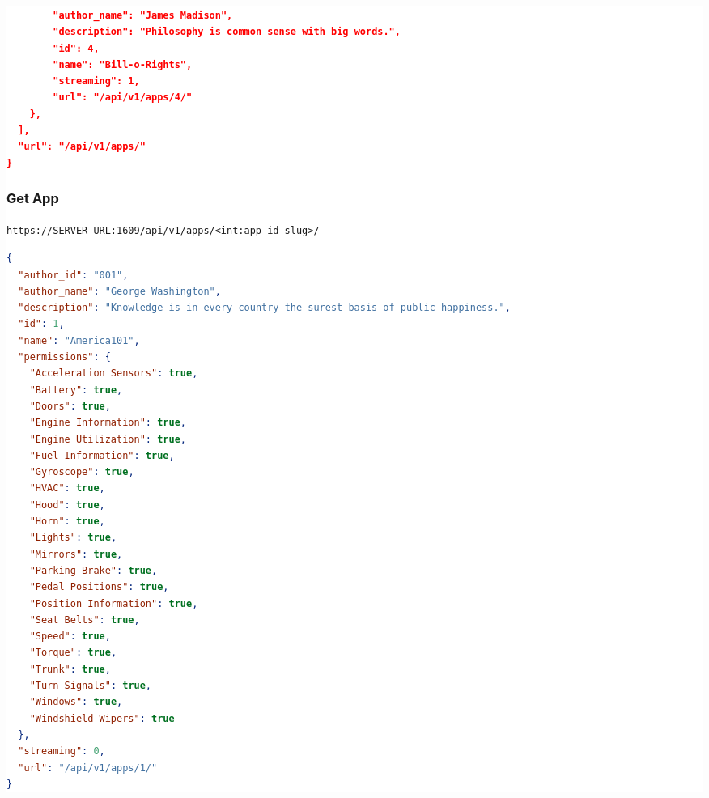 ```json
        "author_name": "James Madison",
        "description": "Philosophy is common sense with big words.",
        "id": 4,
        "name": "Bill-o-Rights",
        "streaming": 1,
        "url": "/api/v1/apps/4/"
    },
  ],
  "url": "/api/v1/apps/"
}
```

### Get App

`https://SERVER-URL:1609/api/v1/apps/<int:app_id_slug>/`

```json
{
  "author_id": "001",
  "author_name": "George Washington",
  "description": "Knowledge is in every country the surest basis of public happiness.",
  "id": 1,
  "name": "America101",
  "permissions": {
    "Acceleration Sensors": true,
    "Battery": true,
    "Doors": true,
    "Engine Information": true,
    "Engine Utilization": true,
    "Fuel Information": true,
    "Gyroscope": true,
    "HVAC": true,
    "Hood": true,
    "Horn": true,
    "Lights": true,
    "Mirrors": true,
    "Parking Brake": true,
    "Pedal Positions": true,
    "Position Information": true,
    "Seat Belts": true,
    "Speed": true,
    "Torque": true,
    "Trunk": true,
    "Turn Signals": true,
    "Windows": true,
    "Windshield Wipers": true
  },
  "streaming": 0,
  "url": "/api/v1/apps/1/"
}
```
